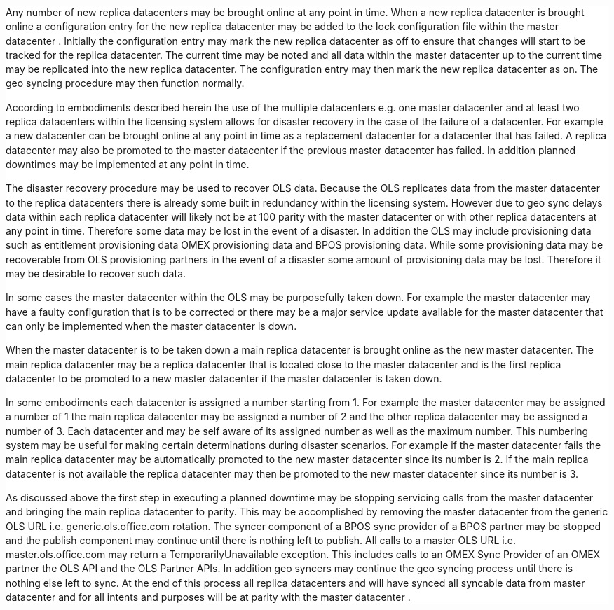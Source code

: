 Any number of new replica datacenters may be brought online at any point in time. When a new replica datacenter is brought online a configuration entry for the new replica datacenter may be added to the lock configuration file within the master datacenter . Initially the configuration entry may mark the new replica datacenter as off to ensure that changes will start to be tracked for the replica datacenter. The current time may be noted and all data within the master datacenter up to the current time may be replicated into the new replica datacenter. The configuration entry may then mark the new replica datacenter as on. The geo syncing procedure may then function normally.

According to embodiments described herein the use of the multiple datacenters e.g. one master datacenter and at least two replica datacenters within the licensing system allows for disaster recovery in the case of the failure of a datacenter. For example a new datacenter can be brought online at any point in time as a replacement datacenter for a datacenter that has failed. A replica datacenter may also be promoted to the master datacenter if the previous master datacenter has failed. In addition planned downtimes may be implemented at any point in time.

The disaster recovery procedure may be used to recover OLS data. Because the OLS replicates data from the master datacenter to the replica datacenters there is already some built in redundancy within the licensing system. However due to geo sync delays data within each replica datacenter will likely not be at 100 parity with the master datacenter or with other replica datacenters at any point in time. Therefore some data may be lost in the event of a disaster. In addition the OLS may include provisioning data such as entitlement provisioning data OMEX provisioning data and BPOS provisioning data. While some provisioning data may be recoverable from OLS provisioning partners in the event of a disaster some amount of provisioning data may be lost. Therefore it may be desirable to recover such data.

In some cases the master datacenter within the OLS may be purposefully taken down. For example the master datacenter may have a faulty configuration that is to be corrected or there may be a major service update available for the master datacenter that can only be implemented when the master datacenter is down.

When the master datacenter is to be taken down a main replica datacenter is brought online as the new master datacenter. The main replica datacenter may be a replica datacenter that is located close to the master datacenter and is the first replica datacenter to be promoted to a new master datacenter if the master datacenter is taken down.

In some embodiments each datacenter is assigned a number starting from 1. For example the master datacenter may be assigned a number of 1 the main replica datacenter may be assigned a number of 2 and the other replica datacenter may be assigned a number of 3. Each datacenter and may be self aware of its assigned number as well as the maximum number. This numbering system may be useful for making certain determinations during disaster scenarios. For example if the master datacenter fails the main replica datacenter may be automatically promoted to the new master datacenter since its number is 2. If the main replica datacenter is not available the replica datacenter may then be promoted to the new master datacenter since its number is 3.

As discussed above the first step in executing a planned downtime may be stopping servicing calls from the master datacenter and bringing the main replica datacenter to parity. This may be accomplished by removing the master datacenter from the generic OLS URL i.e. generic.ols.office.com rotation. The syncer component of a BPOS sync provider of a BPOS partner may be stopped and the publish component may continue until there is nothing left to publish. All calls to a master OLS URL i.e. master.ols.office.com may return a TemporarilyUnavailable exception. This includes calls to an OMEX Sync Provider of an OMEX partner the OLS API and the OLS Partner APIs. In addition geo syncers may continue the geo syncing process until there is nothing else left to sync. At the end of this process all replica datacenters and will have synced all syncable data from master datacenter and for all intents and purposes will be at parity with the master datacenter .
